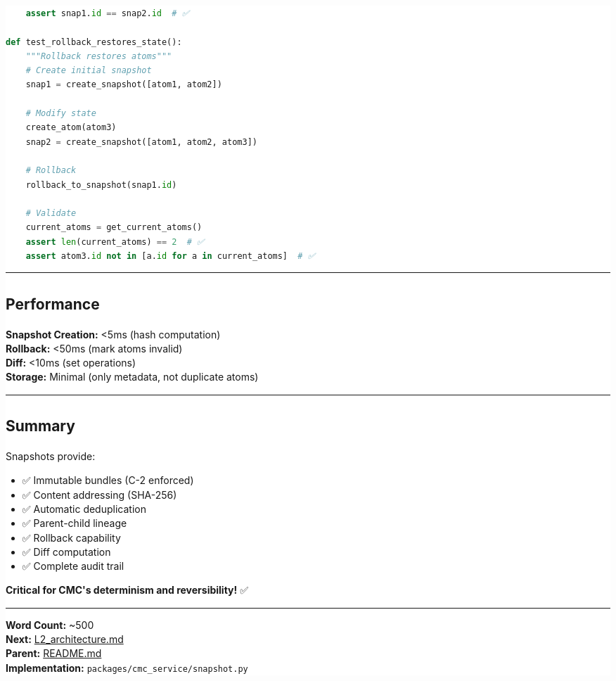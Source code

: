 ```python
    assert snap1.id == snap2.id  # ✅

def test_rollback_restores_state():
    """Rollback restores atoms"""
    # Create initial snapshot
    snap1 = create_snapshot([atom1, atom2])
    
    # Modify state
    create_atom(atom3)
    snap2 = create_snapshot([atom1, atom2, atom3])
    
    # Rollback
    rollback_to_snapshot(snap1.id)
    
    # Validate
    current_atoms = get_current_atoms()
    assert len(current_atoms) == 2  # ✅
    assert atom3.id not in [a.id for a in current_atoms]  # ✅
```

---

## Performance

**Snapshot Creation:** <5ms (hash computation)  
**Rollback:** <50ms (mark atoms invalid)  
**Diff:** <10ms (set operations)  
**Storage:** Minimal (only metadata, not duplicate atoms)

---

## Summary

Snapshots provide:
- ✅ Immutable bundles (C-2 enforced)
- ✅ Content addressing (SHA-256)
- ✅ Automatic deduplication
- ✅ Parent-child lineage
- ✅ Rollback capability
- ✅ Diff computation
- ✅ Complete audit trail

**Critical for CMC's determinism and reversibility!** ✅

---

**Word Count:** ~500  
**Next:** [L2_architecture.md](L2_architecture.md)  
**Parent:** [README.md](README.md)  
**Implementation:** `packages/cmc_service/snapshot.py`

